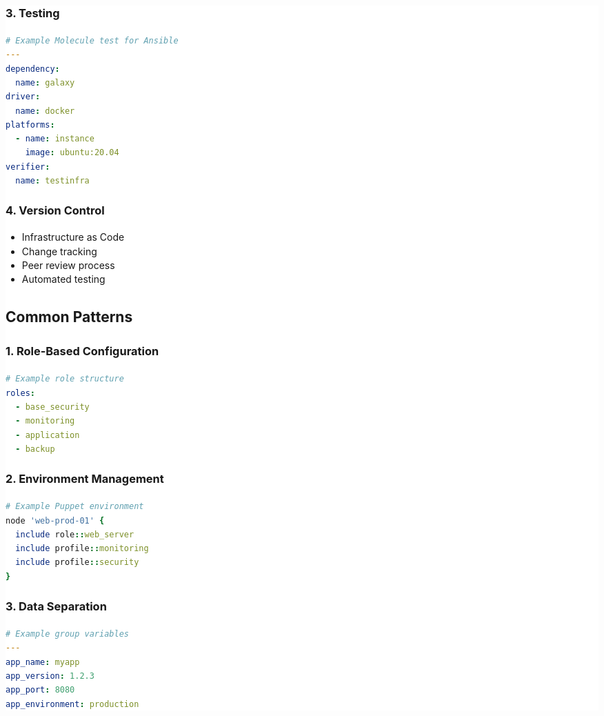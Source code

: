### 3. Testing
```yaml
# Example Molecule test for Ansible
---
dependency:
  name: galaxy
driver:
  name: docker
platforms:
  - name: instance
    image: ubuntu:20.04
verifier:
  name: testinfra
```

### 4. Version Control
- Infrastructure as Code
- Change tracking
- Peer review process
- Automated testing

## Common Patterns

### 1. Role-Based Configuration
```yaml
# Example role structure
roles:
  - base_security
  - monitoring
  - application
  - backup
```

### 2. Environment Management
```ruby
# Example Puppet environment
node 'web-prod-01' {
  include role::web_server
  include profile::monitoring
  include profile::security
}
```

### 3. Data Separation
```yaml
# Example group variables
---
app_name: myapp
app_version: 1.2.3
app_port: 8080
app_environment: production
```
